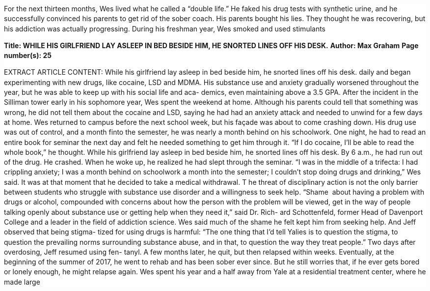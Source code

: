 For the next thirteen months, Wes lived what he called a “double life.” He faked his drug tests with synthetic urine, and he successfully convinced his parents to get rid of the sober coach. His parents bought his lies. They thought he was recovering, but his addiction was actually progressing. During his freshman year, Wes smoked and used stimulants


**Title: WHILE HIS GIRLFRIEND LAY ASLEEP IN BED BESIDE HIM, HE SNORTED LINES OFF HIS DESK.**
**Author: Max Graham**
**Page number(s): 25**

EXTRACT ARTICLE CONTENT:
While his girlfriend lay asleep in bed beside him, he snorted lines off his desk.
daily and began experimenting with new drugs, like 
cocaine, LSD and MDMA. His substance use and 
anxiety gradually worsened throughout the year, but 
he was able to keep up with his social life and aca-
demics, even maintaining above a 3.5 GPA. 
After the incident in the Silliman tower early in 
his sophomore year, Wes spent the weekend at home. 
Although his parents could tell that something was 
wrong, he did not tell them about the cocaine and 
LSD, saying he had had an anxiety attack and needed 
to unwind for a few days at home. 
Wes returned to campus before the next school 
week, but his façade was about to come crashing 
down. His drug use was out of control, and a month 
finto the semester, he was nearly a month behind on 
his schoolwork. One night, he had to read an entire 
book for seminar the next day and felt he needed 
something to get him through it. “If I do cocaine, I’ll 
be able to read the whole book,” he thought. While 
his girlfriend lay asleep in bed beside him, he snorted 
lines off his desk. By 6 a.m., he had run out of the 
drug. He crashed. When he woke up, he realized he 
had slept through the seminar. 
 “I was in the middle of a trifecta: I had crippling 
anxiety; I was a month behind on schoolwork a 
month into the semester; I couldn’t stop doing drugs 
and drinking,” Wes said. It was at that moment that 
he decided to take a medical withdrawal.
T
he threat of disciplinary action is not the only 
barrier between students who struggle with 
substance use disorder and a willingness to 
seek help. “Shame  about having a problem with 
drugs or alcohol, compounded with concerns about 
how the person with the problem will be viewed, get 
in the way of people talking openly about substance 
use or getting help when they need it,” said Dr. Rich-
ard Schottenfeld, former Head of Davenport College 
and a leader in the field of addiction science. 
Wes said much of the shame he felt kept him from 
seeking help. And Jeff observed that being stigma-
tized for using drugs is harmful: “The one thing that 
I’d tell Yalies is to question the stigma, to question 
the prevailing norms surrounding substance abuse, 
and in that, to question the way they treat people.” 
Two days after overdosing, Jeff resumed using fen-
tanyl. A few months later, he quit, but then relapsed 
within weeks. Eventually, at the beginning of the 
summer of 2017, he went to rehab and has been 
sober ever since. But he still worries that, if he ever 
gets bored or lonely enough, he might relapse again. 
Wes spent his year and a half away from Yale at 
a residential treatment center, where he made large 